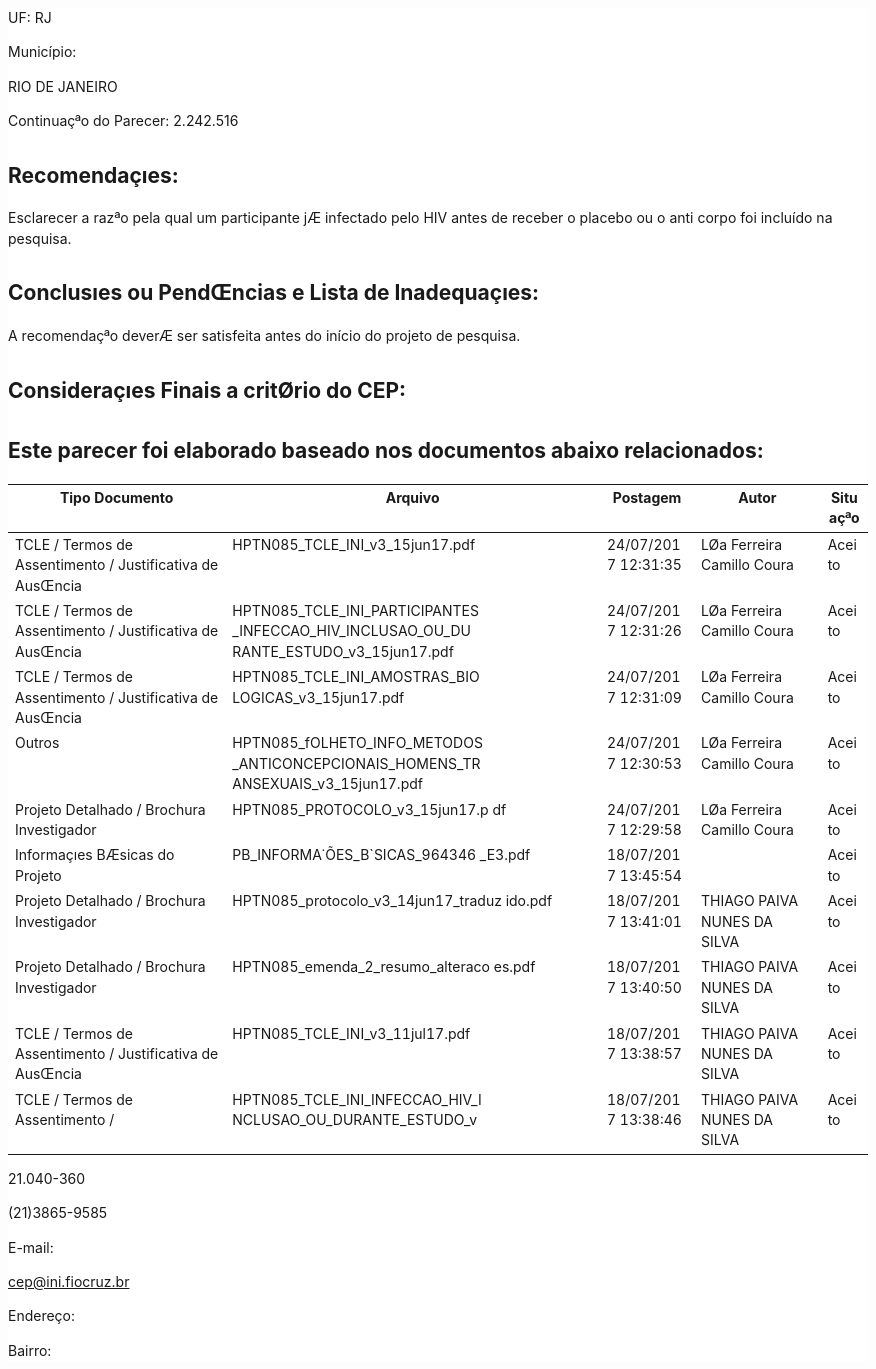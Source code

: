 UF: RJ

Município:

RIO DE JANEIRO



Continuaçªo do Parecer: 2.242.516

## Recomendaçıes:

Esclarecer a razªo pela qual um participante jÆ infectado pelo HIV antes de receber o placebo ou o anti corpo foi incluído na pesquisa.

## Conclusıes ou PendŒncias e Lista de Inadequaçıes:

A recomendaçªo deverÆ ser satisfeita antes do início do projeto de pesquisa.

## Consideraçıes Finais a critØrio do CEP:

## Este parecer foi elaborado baseado nos documentos abaixo relacionados:

| Tipo Documento                                            | Arquivo                                                                                 | Postagem            | Autor                       | Situaçªo   |
|-----------------------------------------------------------|-----------------------------------------------------------------------------------------|---------------------|-----------------------------|------------|
| TCLE / Termos de Assentimento / Justificativa de AusŒncia | HPTN085_TCLE_INI_v3_15jun17.pdf                                                         | 24/07/2017 12:31:35 | LØa Ferreira Camillo Coura  | Aceito     |
| TCLE / Termos de Assentimento / Justificativa de AusŒncia | HPTN085_TCLE_INI_PARTICIPANTES _INFECCAO_HIV_INCLUSAO_OU_DU RANTE_ESTUDO_v3_15jun17.pdf | 24/07/2017 12:31:26 | LØa Ferreira Camillo Coura  | Aceito     |
| TCLE / Termos de Assentimento / Justificativa de AusŒncia | HPTN085_TCLE_INI_AMOSTRAS_BIO LOGICAS_v3_15jun17.pdf                                    | 24/07/2017 12:31:09 | LØa Ferreira Camillo Coura  | Aceito     |
| Outros                                                    | HPTN085_fOLHETO_INFO_METODOS _ANTICONCEPCIONAIS_HOMENS_TR ANSEXUAIS_v3_15jun17.pdf      | 24/07/2017 12:30:53 | LØa Ferreira Camillo Coura  | Aceito     |
| Projeto Detalhado / Brochura Investigador                 | HPTN085_PROTOCOLO_v3_15jun17.p df                                                       | 24/07/2017 12:29:58 | LØa Ferreira Camillo Coura  | Aceito     |
| Informaçıes BÆsicas do Projeto                            | PB_INFORMA˙ÕES_B`SICAS_964346 _E3.pdf                                                   | 18/07/2017 13:45:54 |                             | Aceito     |
| Projeto Detalhado / Brochura Investigador                 | HPTN085_protocolo_v3_14jun17_traduz ido.pdf                                             | 18/07/2017 13:41:01 | THIAGO PAIVA NUNES DA SILVA | Aceito     |
| Projeto Detalhado / Brochura Investigador                 | HPTN085_emenda_2_resumo_alteraco es.pdf                                                 | 18/07/2017 13:40:50 | THIAGO PAIVA NUNES DA SILVA | Aceito     |
| TCLE / Termos de Assentimento / Justificativa de AusŒncia | HPTN085_TCLE_INI_v3_11jul17.pdf                                                         | 18/07/2017 13:38:57 | THIAGO PAIVA NUNES DA SILVA | Aceito     |
| TCLE / Termos de Assentimento /                           | HPTN085_TCLE_INI_INFECCAO_HIV_I NCLUSAO_OU_DURANTE_ESTUDO_v                             | 18/07/2017 13:38:46 | THIAGO PAIVA NUNES DA SILVA | Aceito     |

21.040-360

(21)3865-9585

E-mail:

cep@ini.fiocruz.br

Endereço:

Bairro:
